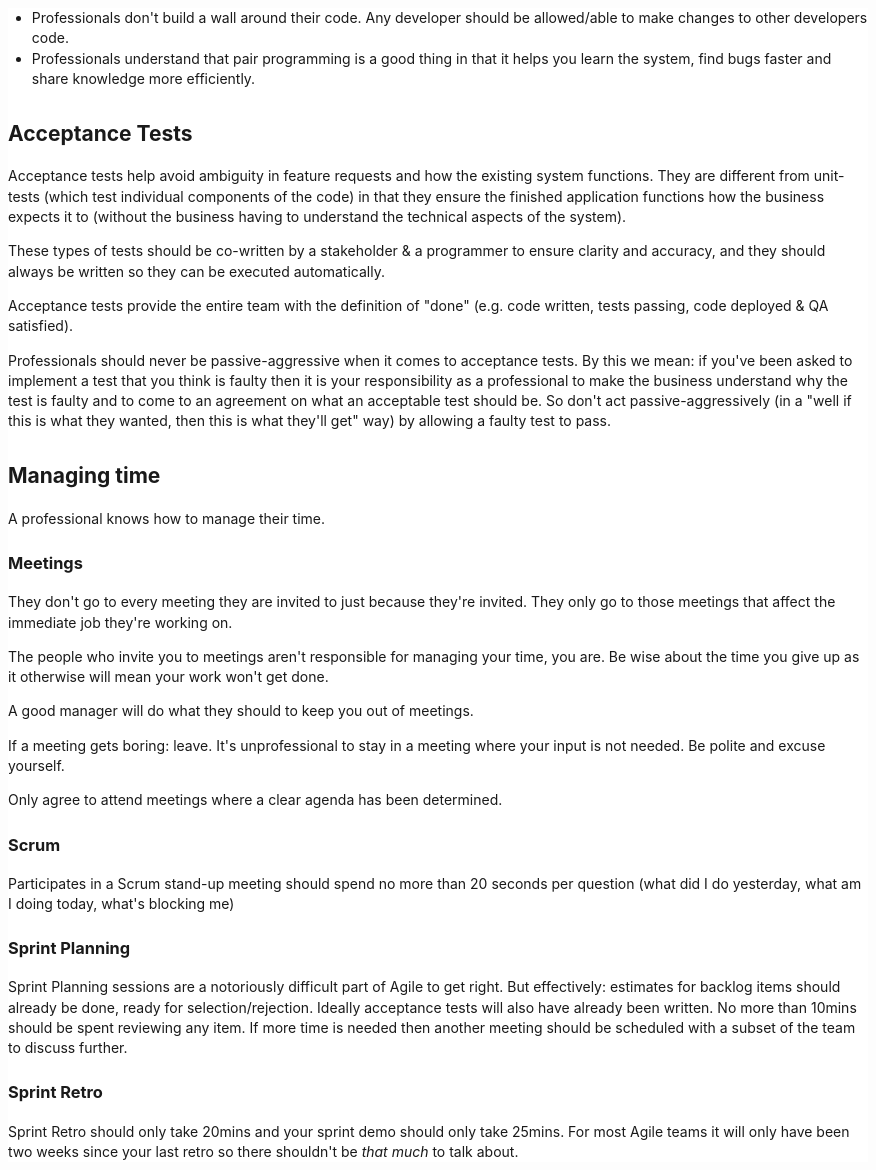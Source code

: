 - Professionals don't build a wall around their code. Any developer should be allowed/able to make changes to other developers code.
- Professionals understand that pair programming is a good thing in that it helps you learn the system, find bugs faster and share knowledge more efficiently.

## Acceptance Tests
Acceptance tests help avoid ambiguity in feature requests and how the existing system functions. They are different from unit-tests (which test individual components of the code) in that they ensure the finished application functions how the business expects it to (without the business having to understand the technical aspects of the system).

These types of tests should be co-written by a stakeholder & a programmer to ensure clarity and accuracy, and they should always be written so they can be executed automatically.

Acceptance tests provide the entire team with the definition of "done" (e.g. code written, tests passing, code deployed & QA satisfied).

Professionals should never be passive-aggressive when it comes to acceptance tests. By this we mean: if you've been asked to implement a test that you think is faulty then it is your responsibility as a professional to make the business understand why the test is faulty and to come to an agreement on what an acceptable test should be. So don't act passive-aggressively (in a "well if this is what they wanted, then this is what they'll get" way) by allowing a faulty test to pass.

## Managing time
A professional knows how to manage their time. 

### Meetings
They don't go to every meeting they are invited to just because they're invited. They only go to those meetings that affect the immediate job they're working on. 

The people who invite you to meetings aren't responsible for managing your time, you are. Be wise about the time you give up as it otherwise will mean your work won't get done.

A good manager will do what they should to keep you out of meetings.

If a meeting gets boring: leave. It's unprofessional to stay in a meeting where your input is not needed. Be polite and excuse yourself.

Only agree to attend meetings where a clear agenda has been determined. 

### Scrum
Participates in a Scrum stand-up meeting should spend no more than 20 seconds per question (what did I do yesterday, what am I doing today, what's blocking me)

### Sprint Planning
Sprint Planning sessions are a notoriously difficult part of Agile to get right. But effectively: estimates for backlog items should already be done, ready for selection/rejection. Ideally acceptance tests will also have already been written. No more than 10mins should be spent reviewing any item. If more time is needed then another meeting should be scheduled with a subset of the team to discuss further.

### Sprint Retro
Sprint Retro should only take 20mins and your sprint demo should only take 25mins. For most Agile teams it will only have been two weeks since your last retro so there shouldn't be *that much* to talk about.
